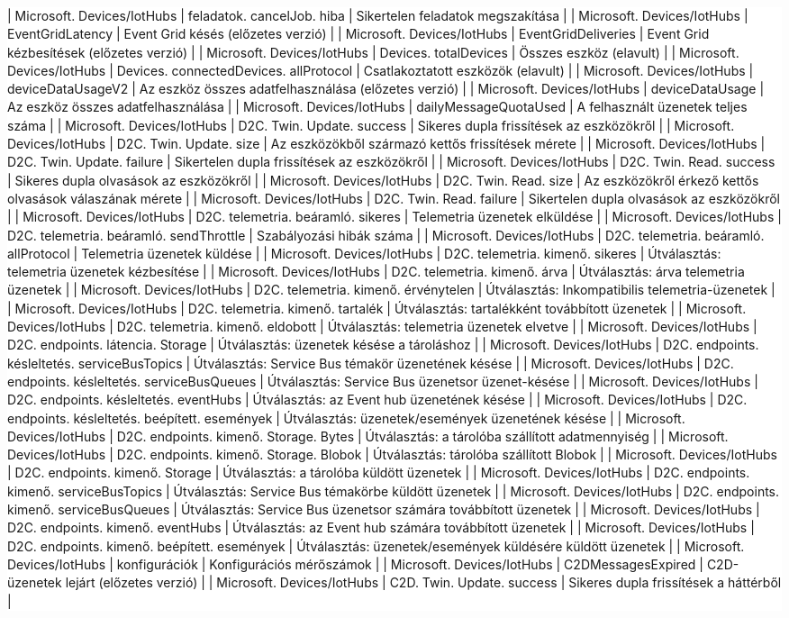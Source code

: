 | Microsoft. Devices/IotHubs | feladatok. cancelJob. hiba |  Sikertelen feladatok megszakítása  | 
| Microsoft. Devices/IotHubs | EventGridLatency |  Event Grid késés (előzetes verzió)  | 
| Microsoft. Devices/IotHubs | EventGridDeliveries |  Event Grid kézbesítések (előzetes verzió)  | 
| Microsoft. Devices/IotHubs | Devices. totalDevices |  Összes eszköz (elavult)  | 
| Microsoft. Devices/IotHubs | Devices. connectedDevices. allProtocol |  Csatlakoztatott eszközök (elavult)   | 
| Microsoft. Devices/IotHubs | deviceDataUsageV2 |  Az eszköz összes adatfelhasználása (előzetes verzió)  | 
| Microsoft. Devices/IotHubs | deviceDataUsage |  Az eszköz összes adatfelhasználása  | 
| Microsoft. Devices/IotHubs | dailyMessageQuotaUsed |  A felhasznált üzenetek teljes száma  | 
| Microsoft. Devices/IotHubs | D2C. Twin. Update. success |  Sikeres dupla frissítések az eszközökről  | 
| Microsoft. Devices/IotHubs | D2C. Twin. Update. size |  Az eszközökből származó kettős frissítések mérete  | 
| Microsoft. Devices/IotHubs | D2C. Twin. Update. failure |  Sikertelen dupla frissítések az eszközökről  | 
| Microsoft. Devices/IotHubs | D2C. Twin. Read. success |  Sikeres dupla olvasások az eszközökről  | 
| Microsoft. Devices/IotHubs | D2C. Twin. Read. size |  Az eszközökről érkező kettős olvasások válaszának mérete  | 
| Microsoft. Devices/IotHubs | D2C. Twin. Read. failure |  Sikertelen dupla olvasások az eszközökről  | 
| Microsoft. Devices/IotHubs | D2C. telemetria. beáramló. sikeres |  Telemetria üzenetek elküldése  | 
| Microsoft. Devices/IotHubs | D2C. telemetria. beáramló. sendThrottle |  Szabályozási hibák száma  | 
| Microsoft. Devices/IotHubs | D2C. telemetria. beáramló. allProtocol |  Telemetria üzenetek küldése  | 
| Microsoft. Devices/IotHubs | D2C. telemetria. kimenő. sikeres |  Útválasztás: telemetria üzenetek kézbesítése  | 
| Microsoft. Devices/IotHubs | D2C. telemetria. kimenő. árva |  Útválasztás: árva telemetria üzenetek   | 
| Microsoft. Devices/IotHubs | D2C. telemetria. kimenő. érvénytelen |  Útválasztás: Inkompatibilis telemetria-üzenetek  | 
| Microsoft. Devices/IotHubs | D2C. telemetria. kimenő. tartalék |  Útválasztás: tartalékként továbbított üzenetek  | 
| Microsoft. Devices/IotHubs | D2C. telemetria. kimenő. eldobott |  Útválasztás: telemetria üzenetek elvetve   | 
| Microsoft. Devices/IotHubs | D2C. endpoints. látencia. Storage |  Útválasztás: üzenetek késése a tároláshoz  | 
| Microsoft. Devices/IotHubs | D2C. endpoints. késleltetés. serviceBusTopics |  Útválasztás: Service Bus témakör üzenetének késése  | 
| Microsoft. Devices/IotHubs | D2C. endpoints. késleltetés. serviceBusQueues |  Útválasztás: Service Bus üzenetsor üzenet-késése  | 
| Microsoft. Devices/IotHubs | D2C. endpoints. késleltetés. eventHubs |  Útválasztás: az Event hub üzenetének késése  | 
| Microsoft. Devices/IotHubs | D2C. endpoints. késleltetés. beépített. események |  Útválasztás: üzenetek/események üzenetének késése  | 
| Microsoft. Devices/IotHubs | D2C. endpoints. kimenő. Storage. Bytes |  Útválasztás: a tárolóba szállított adatmennyiség  | 
| Microsoft. Devices/IotHubs | D2C. endpoints. kimenő. Storage. Blobok |  Útválasztás: tárolóba szállított Blobok  | 
| Microsoft. Devices/IotHubs | D2C. endpoints. kimenő. Storage |  Útválasztás: a tárolóba küldött üzenetek  | 
| Microsoft. Devices/IotHubs | D2C. endpoints. kimenő. serviceBusTopics |  Útválasztás: Service Bus témakörbe küldött üzenetek  | 
| Microsoft. Devices/IotHubs | D2C. endpoints. kimenő. serviceBusQueues |  Útválasztás: Service Bus üzenetsor számára továbbított üzenetek  | 
| Microsoft. Devices/IotHubs | D2C. endpoints. kimenő. eventHubs |  Útválasztás: az Event hub számára továbbított üzenetek  | 
| Microsoft. Devices/IotHubs | D2C. endpoints. kimenő. beépített. események |  Útválasztás: üzenetek/események küldésére küldött üzenetek  | 
| Microsoft. Devices/IotHubs | konfigurációk |  Konfigurációs mérőszámok  | 
| Microsoft. Devices/IotHubs | C2DMessagesExpired |  C2D-üzenetek lejárt (előzetes verzió)  | 
| Microsoft. Devices/IotHubs | C2D. Twin. Update. success |  Sikeres dupla frissítések a háttérből  | 